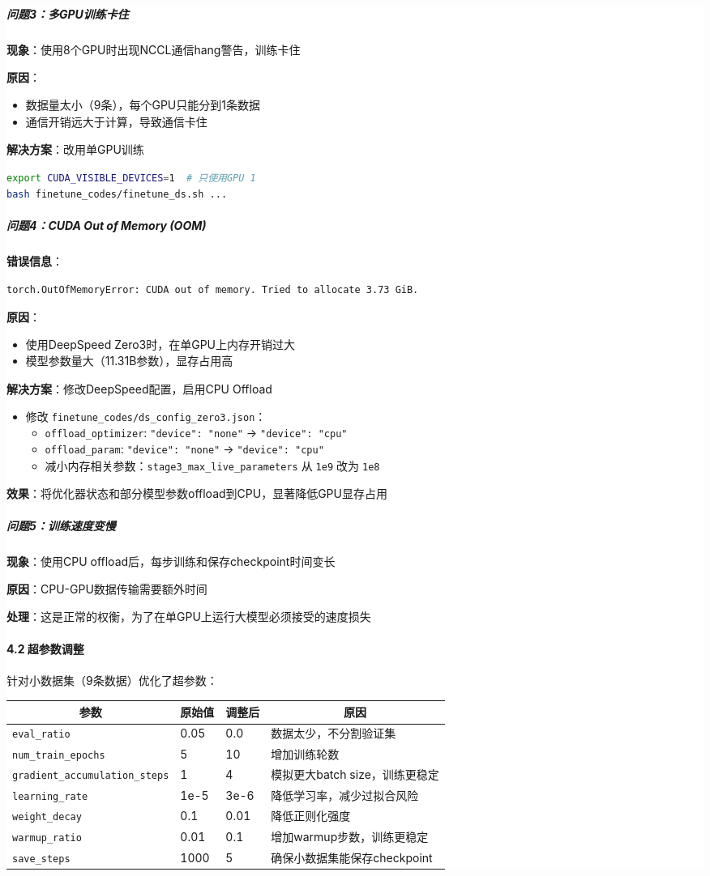 ##### 问题3：多GPU训练卡住
**现象**：使用8个GPU时出现NCCL通信hang警告，训练卡住

**原因**：
- 数据量太小（9条），每个GPU只能分到1条数据
- 通信开销远大于计算，导致通信卡住

**解决方案**：改用单GPU训练
```bash
export CUDA_VISIBLE_DEVICES=1  # 只使用GPU 1
bash finetune_codes/finetune_ds.sh ...
```

##### 问题4：CUDA Out of Memory (OOM)
**错误信息**：
```
torch.OutOfMemoryError: CUDA out of memory. Tried to allocate 3.73 GiB.
```

**原因**：
- 使用DeepSpeed Zero3时，在单GPU上内存开销过大
- 模型参数量大（11.31B参数），显存占用高

**解决方案**：修改DeepSpeed配置，启用CPU Offload
- 修改 `finetune_codes/ds_config_zero3.json`：
  - `offload_optimizer`: `"device": "none"` → `"device": "cpu"`
  - `offload_param`: `"device": "none"` → `"device": "cpu"`
  - 减小内存相关参数：`stage3_max_live_parameters` 从 `1e9` 改为 `1e8`

**效果**：将优化器状态和部分模型参数offload到CPU，显著降低GPU显存占用

##### 问题5：训练速度变慢
**现象**：使用CPU offload后，每步训练和保存checkpoint时间变长

**原因**：CPU-GPU数据传输需要额外时间

**处理**：这是正常的权衡，为了在单GPU上运行大模型必须接受的速度损失

#### 4.2 超参数调整

针对小数据集（9条数据）优化了超参数：

| 参数 | 原始值 | 调整后 | 原因 |
|------|--------|--------|------|
| `eval_ratio` | 0.05 | 0.0 | 数据太少，不分割验证集 |
| `num_train_epochs` | 5 | 10 | 增加训练轮数 |
| `gradient_accumulation_steps` | 1 | 4 | 模拟更大batch size，训练更稳定 |
| `learning_rate` | 1e-5 | 3e-6 | 降低学习率，减少过拟合风险 |
| `weight_decay` | 0.1 | 0.01 | 降低正则化强度 |
| `warmup_ratio` | 0.01 | 0.1 | 增加warmup步数，训练更稳定 |
| `save_steps` | 1000 | 5 | 确保小数据集能保存checkpoint |

